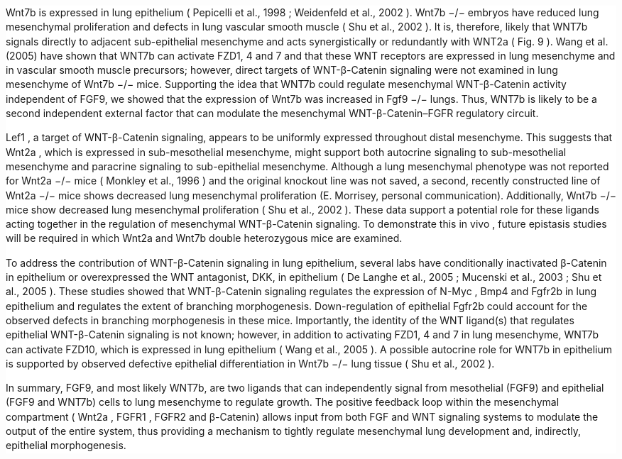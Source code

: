 Wnt7b is expressed in lung epithelium ( Pepicelli et al., 1998 ; Weidenfeld et al., 2002 ). Wnt7b −/− embryos have reduced lung mesenchymal proliferation and defects in lung vascular smooth muscle ( Shu et al., 2002 ). It is, therefore, likely that WNT7b signals directly to adjacent sub-epithelial mesenchyme and acts synergistically or redundantly with WNT2a ( Fig. 9 ). Wang et al. (2005) have shown that WNT7b can activate FZD1, 4 and 7 and that these WNT receptors are expressed in lung mesenchyme and in vascular smooth muscle precursors; however, direct targets of WNT-β-Catenin signaling were not examined in lung mesenchyme of Wnt7b −/− mice. Supporting the idea that WNT7b could regulate mesenchymal WNT-β-Catenin activity independent of FGF9, we showed that the expression of Wnt7b was increased in Fgf9 −/− lungs. Thus, WNT7b is likely to be a second independent external factor that can modulate the mesenchymal WNT-β-Catenin–FGFR regulatory circuit.

Lef1 , a target of WNT-β-Catenin signaling, appears to be uniformly expressed throughout distal mesenchyme. This suggests that Wnt2a , which is expressed in sub-mesothelial mesenchyme, might support both autocrine signaling to sub-mesothelial mesenchyme and paracrine signaling to sub-epithelial mesenchyme. Although a lung mesenchymal phenotype was not reported for Wnt2a −/− mice ( Monkley et al., 1996 ) and the original knockout line was not saved, a second, recently constructed line of Wnt2a −/− mice shows decreased lung mesenchymal proliferation (E. Morrisey, personal communication). Additionally, Wnt7b −/− mice show decreased lung mesenchymal proliferation ( Shu et al., 2002 ). These data support a potential role for these ligands acting together in the regulation of mesenchymal WNT-β-Catenin signaling. To demonstrate this in vivo , future epistasis studies will be required in which Wnt2a and Wnt7b double heterozygous mice are examined.

To address the contribution of WNT-β-Catenin signaling in lung epithelium, several labs have conditionally inactivated β-Catenin in epithelium or overexpressed the WNT antagonist, DKK, in epithelium ( De Langhe et al., 2005 ; Mucenski et al., 2003 ; Shu et al., 2005 ). These studies showed that WNT-β-Catenin signaling regulates the expression of N-Myc , Bmp4 and Fgfr2b in lung epithelium and regulates the extent of branching morphogenesis. Down-regulation of epithelial Fgfr2b could account for the observed defects in branching morphogenesis in these mice. Importantly, the identity of the WNT ligand(s) that regulates epithelial WNT-β-Catenin signaling is not known; however, in addition to activating FZD1, 4 and 7 in lung mesenchyme, WNT7b can activate FZD10, which is expressed in lung epithelium ( Wang et al., 2005 ). A possible autocrine role for WNT7b in epithelium is supported by observed defective epithelial differentiation in Wnt7b −/− lung tissue ( Shu et al., 2002 ).

In summary, FGF9, and most likely WNT7b, are two ligands that can independently signal from mesothelial (FGF9) and epithelial (FGF9 and WNT7b) cells to lung mesenchyme to regulate growth. The positive feedback loop within the mesenchymal compartment ( Wnt2a , FGFR1 , FGFR2 and β-Catenin) allows input from both FGF and WNT signaling systems to modulate the output of the entire system, thus providing a mechanism to tightly regulate mesenchymal lung development and, indirectly, epithelial morphogenesis.
